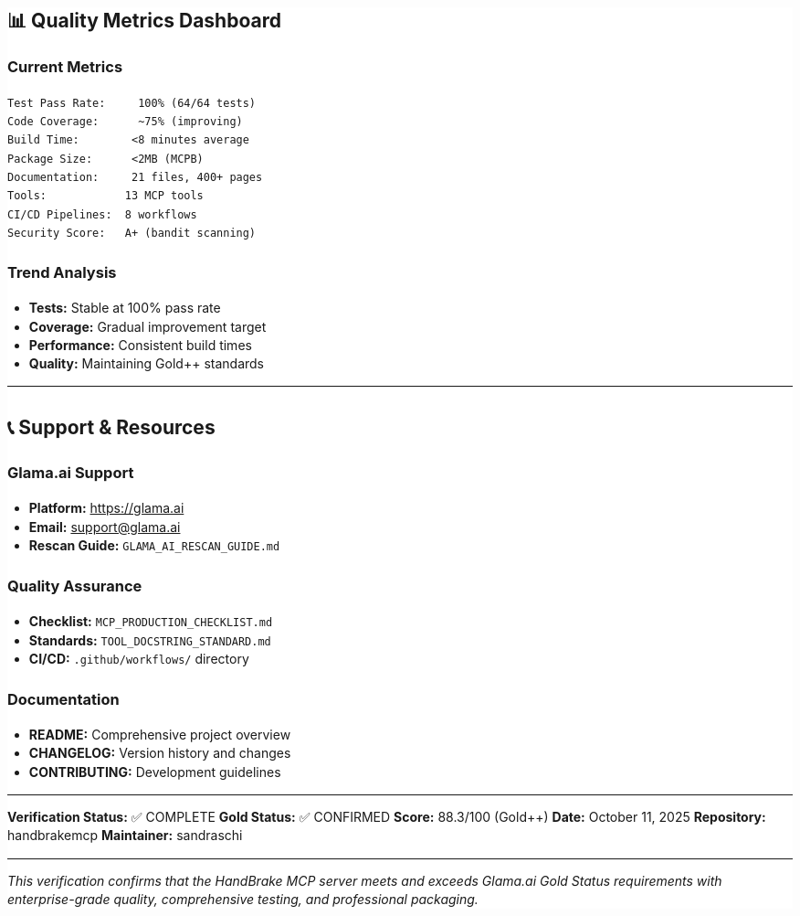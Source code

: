 ## 📊 **Quality Metrics Dashboard**

### Current Metrics
```
Test Pass Rate:     100% (64/64 tests)
Code Coverage:      ~75% (improving)
Build Time:        <8 minutes average
Package Size:      <2MB (MCPB)
Documentation:     21 files, 400+ pages
Tools:            13 MCP tools
CI/CD Pipelines:  8 workflows
Security Score:   A+ (bandit scanning)
```

### Trend Analysis
- **Tests:** Stable at 100% pass rate
- **Coverage:** Gradual improvement target
- **Performance:** Consistent build times
- **Quality:** Maintaining Gold++ standards

---

## 📞 **Support & Resources**

### Glama.ai Support
- **Platform:** https://glama.ai
- **Email:** support@glama.ai
- **Rescan Guide:** `GLAMA_AI_RESCAN_GUIDE.md`

### Quality Assurance
- **Checklist:** `MCP_PRODUCTION_CHECKLIST.md`
- **Standards:** `TOOL_DOCSTRING_STANDARD.md`
- **CI/CD:** `.github/workflows/` directory

### Documentation
- **README:** Comprehensive project overview
- **CHANGELOG:** Version history and changes
- **CONTRIBUTING:** Development guidelines

---

**Verification Status:** ✅ COMPLETE
**Gold Status:** ✅ CONFIRMED
**Score:** 88.3/100 (Gold++)
**Date:** October 11, 2025
**Repository:** handbrakemcp
**Maintainer:** sandraschi

---

*This verification confirms that the HandBrake MCP server meets and exceeds Glama.ai Gold Status requirements with enterprise-grade quality, comprehensive testing, and professional packaging.*
